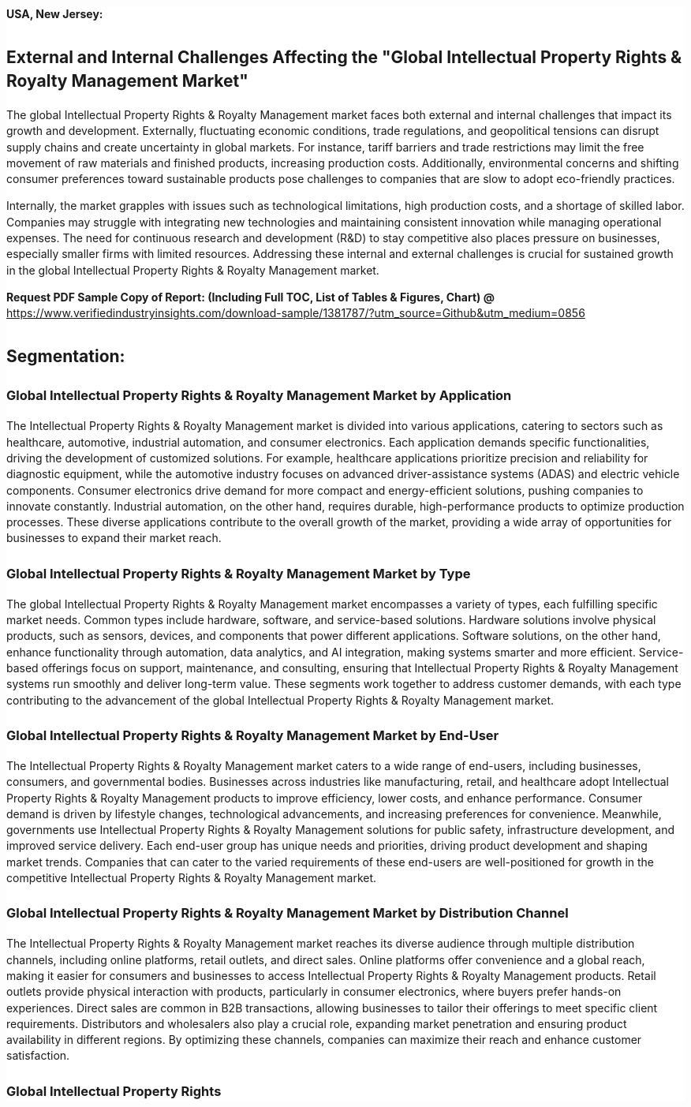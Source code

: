 <p><strong>USA, New Jersey:&nbsp;</strong><a href="https://www.verifiedindustryinsights.com/download-sample/1381787/?utm_source=Github&amp;utm_medium=0856"></a></p><h2>External and Internal Challenges Affecting the "Global Intellectual Property Rights & Royalty Management Market"</h2><p>The global Intellectual Property Rights & Royalty Management market faces both external and internal challenges that impact its growth and development. Externally, fluctuating economic conditions, trade regulations, and geopolitical tensions can disrupt supply chains and create uncertainty in global markets. For instance, tariff barriers and trade restrictions may limit the free movement of raw materials and finished products, increasing production costs. Additionally, environmental concerns and shifting consumer preferences toward sustainable products pose challenges to companies that are slow to adopt eco-friendly practices.</p><p>Internally, the market grapples with issues such as technological limitations, high production costs, and a shortage of skilled labor. Companies may struggle with integrating new technologies and maintaining consistent innovation while managing operational expenses. The need for continuous research and development (R&amp;D) to stay competitive also places pressure on businesses, especially smaller firms with limited resources. Addressing these internal and external challenges is crucial for sustained growth in the global Intellectual Property Rights & Royalty Management market.</p><p><span class="font-[700]"><strong>Request PDF Sample Copy of Report: (Including Full TOC, List of Tables &amp; Figures, Chart)&nbsp;@</strong> <a href="https://www.verifiedindustryinsights.com/download-sample/1381787/?utm_source=Github&amp;utm_medium=0856">https://www.verifiedindustryinsights.com/download-sample/1381787/?utm_source=Github&amp;utm_medium=0856<br /></a></span></p><h2><span class="font-[700]">Segmentation:</span></h2><h3>Global Intellectual Property Rights & Royalty Management Market by Application</h3><p>The Intellectual Property Rights & Royalty Management market is divided into various applications, catering to sectors such as healthcare, automotive, industrial automation, and consumer electronics. Each application demands specific functionalities, driving the development of customized solutions. For example, healthcare applications prioritize precision and reliability for diagnostic equipment, while the automotive industry focuses on advanced driver-assistance systems (ADAS) and electric vehicle components. Consumer electronics drive demand for more compact and energy-efficient solutions, pushing companies to innovate constantly. Industrial automation, on the other hand, requires durable, high-performance products to optimize production processes. These diverse applications contribute to the overall growth of the market, providing a wide array of opportunities for businesses to expand their market reach.</p><h3>Global Intellectual Property Rights & Royalty Management Market by Type</h3><p>The global Intellectual Property Rights & Royalty Management market encompasses a variety of types, each fulfilling specific market needs. Common types include hardware, software, and service-based solutions. Hardware solutions involve physical products, such as sensors, devices, and components that power different applications. Software solutions, on the other hand, enhance functionality through automation, data analytics, and AI integration, making systems smarter and more efficient. Service-based offerings focus on support, maintenance, and consulting, ensuring that Intellectual Property Rights & Royalty Management systems run smoothly and deliver long-term value. These segments work together to address customer demands, with each type contributing to the advancement of the global Intellectual Property Rights & Royalty Management market.</p><h3>Global Intellectual Property Rights & Royalty Management Market by End-User</h3><p>The Intellectual Property Rights & Royalty Management market caters to a wide range of end-users, including businesses, consumers, and governmental bodies. Businesses across industries like manufacturing, retail, and healthcare adopt Intellectual Property Rights & Royalty Management products to improve efficiency, lower costs, and enhance performance. Consumer demand is driven by lifestyle changes, technological advancements, and increasing preferences for convenience. Meanwhile, governments use Intellectual Property Rights & Royalty Management solutions for public safety, infrastructure development, and improved service delivery. Each end-user group has unique needs and priorities, driving product development and shaping market trends. Companies that can cater to the varied requirements of these end-users are well-positioned for growth in the competitive Intellectual Property Rights & Royalty Management market.</p><h3>Global Intellectual Property Rights & Royalty Management Market by Distribution Channel</h3><p>The Intellectual Property Rights & Royalty Management market reaches its diverse audience through multiple distribution channels, including online platforms, retail outlets, and direct sales. Online platforms offer convenience and a global reach, making it easier for consumers and businesses to access Intellectual Property Rights & Royalty Management products. Retail outlets provide physical interaction with products, particularly in consumer electronics, where buyers prefer hands-on experiences. Direct sales are common in B2B transactions, allowing businesses to tailor their offerings to meet specific client requirements. Distributors and wholesalers also play a crucial role, expanding market penetration and ensuring product availability in different regions. By optimizing these channels, companies can maximize their reach and enhance customer satisfaction.</p><h3>Global Intellectual Property Rights